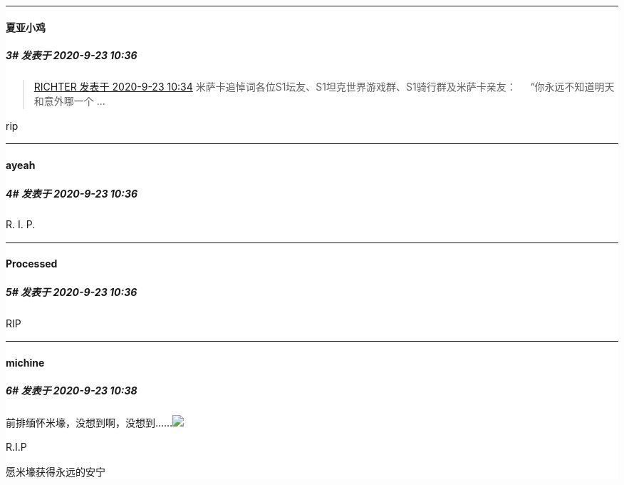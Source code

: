 


-----

####  夏亚小鸡  
##### 3#       发表于 2020-9-23 10:36



<blockquote><a href="httphttps://bbs.saraba1st.com/2b/forum.php?mod=redirect&amp;goto=findpost&amp;pid=48822751&amp;ptid=1961369" target="_blank">RICHTER 发表于 2020-9-23 10:34</a>
米萨卡追悼词各位S1坛友、S1坦克世界游戏群、S1骑行群及米萨卡亲友：     “你永远不知道明天和意外哪一个 ...</blockquote>
rip







-----

####  ayeah  
##### 4#       发表于 2020-9-23 10:36




R. I. P. 







-----

####  Processed  
##### 5#       发表于 2020-9-23 10:36




RIP







-----

####  michine  
##### 6#       发表于 2020-9-23 10:38




前排缅怀米壕，没想到啊，没想到……<img src="https://static.saraba1st.com/image/smiley/face2017/135.png" referrerpolicy="no-referrer">


R.I.P


愿米壕获得永远的安宁
